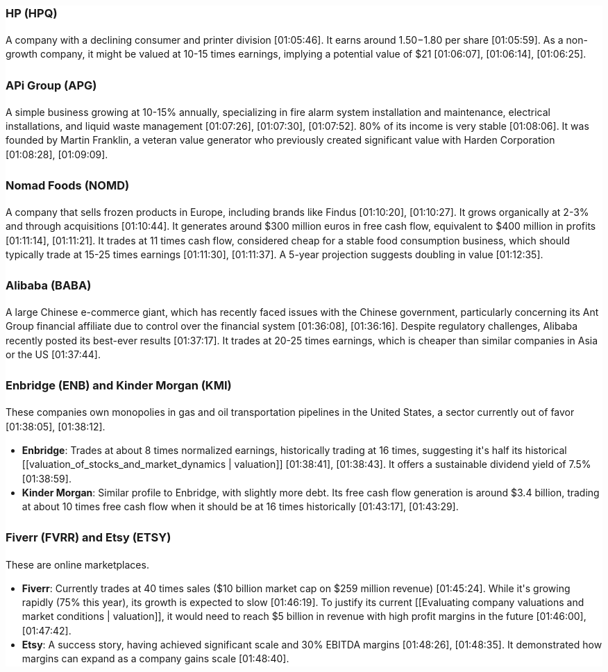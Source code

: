 ### HP (HPQ)
A company with a declining consumer and printer division <a class="yt-timestamp" data-t="01:05:46">[01:05:46]</a>. It earns around $1.50-$1.80 per share <a class="yt-timestamp" data-t="01:05:59">[01:05:59]</a>. As a non-growth company, it might be valued at 10-15 times earnings, implying a potential value of $21 <a class="yt-timestamp" data-t="01:06:07">[01:06:07]</a>, <a class="yt-timestamp" data-t="01:06:14">[01:06:14]</a>, <a class="yt-timestamp" data-t="01:06:25">[01:06:25]</a>.

### APi Group (APG)
A simple business growing at 10-15% annually, specializing in fire alarm system installation and maintenance, electrical installations, and liquid waste management <a class="yt-timestamp" data-t="01:07:26">[01:07:26]</a>, <a class="yt-timestamp" data-t="01:07:30">[01:07:30]</a>, <a class="yt-timestamp" data-t="01:07:52">[01:07:52]</a>. 80% of its income is very stable <a class="yt-timestamp" data-t="01:08:06">[01:08:06]</a>. It was founded by Martin Franklin, a veteran value generator who previously created significant value with Harden Corporation <a class="yt-timestamp" data-t="01:08:28">[01:08:28]</a>, <a class="yt-timestamp" data-t="01:09:09">[01:09:09]</a>.

### Nomad Foods (NOMD)
A company that sells frozen products in Europe, including brands like Findus <a class="yt-timestamp" data-t="01:10:20">[01:10:20]</a>, <a class="yt-timestamp" data-t="01:10:27">[01:10:27]</a>. It grows organically at 2-3% and through acquisitions <a class="yt-timestamp" data-t="01:10:44">[01:10:44]</a>. It generates around $300 million euros in free cash flow, equivalent to $400 million in profits <a class="yt-timestamp" data-t="01:11:14">[01:11:14]</a>, <a class="yt-timestamp" data-t="01:11:21">[01:11:21]</a>. It trades at 11 times cash flow, considered cheap for a stable food consumption business, which should typically trade at 15-25 times earnings <a class="yt-timestamp" data-t="01:11:30">[01:11:30]</a>, <a class="yt-timestamp" data-t="01:11:37">[01:11:37]</a>. A 5-year projection suggests doubling in value <a class="yt-timestamp" data-t="01:12:35">[01:12:35]</a>.

### Alibaba (BABA)
A large Chinese e-commerce giant, which has recently faced issues with the Chinese government, particularly concerning its Ant Group financial affiliate due to control over the financial system <a class="yt-timestamp" data-t="01:36:08">[01:36:08]</a>, <a class="yt-timestamp" data-t="01:36:16">[01:36:16]</a>. Despite regulatory challenges, Alibaba recently posted its best-ever results <a class="yt-timestamp" data-t="01:37:17">[01:37:17]</a>. It trades at 20-25 times earnings, which is cheaper than similar companies in Asia or the US <a class="yt-timestamp" data-t="01:37:44">[01:37:44]</a>.

### Enbridge (ENB) and Kinder Morgan (KMI)
These companies own monopolies in gas and oil transportation pipelines in the United States, a sector currently out of favor <a class="yt-timestamp" data-t="01:38:05">[01:38:05]</a>, <a class="yt-timestamp" data-t="01:38:12">[01:38:12]</a>.
*   **Enbridge**: Trades at about 8 times normalized earnings, historically trading at 16 times, suggesting it's half its historical [[valuation_of_stocks_and_market_dynamics | valuation]] <a class="yt-timestamp" data-t="01:38:41">[01:38:41]</a>, <a class="yt-timestamp" data-t="01:38:43">[01:38:43]</a>. It offers a sustainable dividend yield of 7.5% <a class="yt-timestamp" data-t="01:38:59">[01:38:59]</a>.
*   **Kinder Morgan**: Similar profile to Enbridge, with slightly more debt. Its free cash flow generation is around $3.4 billion, trading at about 10 times free cash flow when it should be at 16 times historically <a class="yt-timestamp" data-t="01:43:17">[01:43:17]</a>, <a class="yt-timestamp" data-t="01:43:29">[01:43:29]</a>.

### Fiverr (FVRR) and Etsy (ETSY)
These are online marketplaces.
*   **Fiverr**: Currently trades at 40 times sales ($10 billion market cap on $259 million revenue) <a class="yt-timestamp" data-t="01:45:24">[01:45:24]</a>. While it's growing rapidly (75% this year), its growth is expected to slow <a class="yt-timestamp" data-t="01:46:19">[01:46:19]</a>. To justify its current [[Evaluating company valuations and market conditions | valuation]], it would need to reach $5 billion in revenue with high profit margins in the future <a class="yt-timestamp" data-t="01:46:00">[01:46:00]</a>, <a class="yt-timestamp" data-t="01:47:42">[01:47:42]</a>.
*   **Etsy**: A success story, having achieved significant scale and 30% EBITDA margins <a class="yt-timestamp" data-t="01:48:26">[01:48:26]</a>, <a class="yt-timestamp" data-t="01:48:35">[01:48:35]</a>. It demonstrated how margins can expand as a company gains scale <a class="yt-timestamp" data-t="01:48:40">[01:48:40]</a>.
